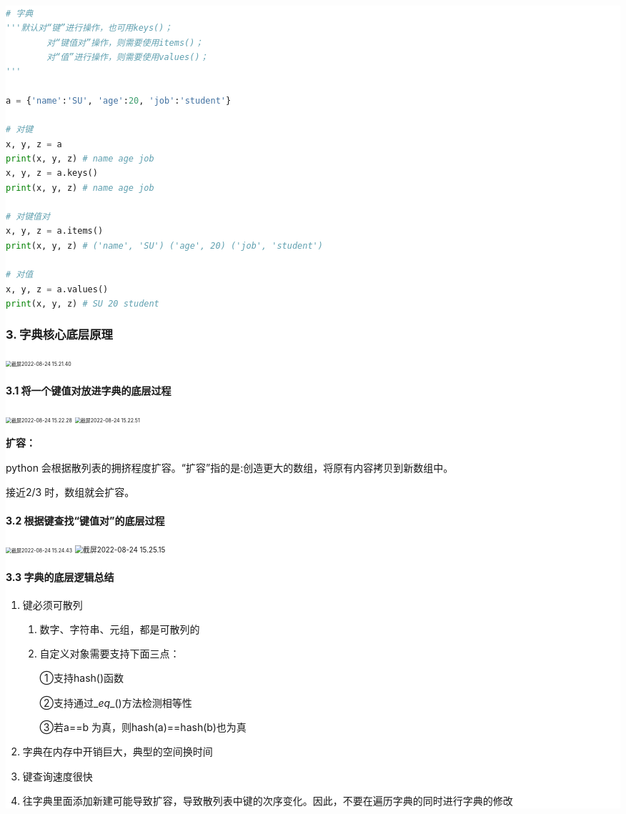 ```python
# 字典
'''默认对“键”进行操作，也可用keys()；
		对“键值对”操作，则需要使用items()；
		对“值”进行操作，则需要使用values()；
'''

a = {'name':'SU', 'age':20, 'job':'student'}

# 对键
x, y, z = a
print(x, y, z) # name age job
x, y, z = a.keys()
print(x, y, z) # name age job

# 对键值对
x, y, z = a.items()
print(x, y, z) # ('name', 'SU') ('age', 20) ('job', 'student')

# 对值
x, y, z = a.values()
print(x, y, z) # SU 20 student
```

### 3. 字典核心底层原理

<img src="/Users/karax/Library/Application Support/typora-user-images/截屏2022-08-24 15.21.40.png" alt="截屏2022-08-24 15.21.40" style="zoom:50%;" />

#### 3.1 将一个键值对放进字典的底层过程

<img src="/Users/karax/Library/Application Support/typora-user-images/截屏2022-08-24 15.22.28.png" alt="截屏2022-08-24 15.22.28" style="zoom:50%;" />

<img src="/Users/karax/Library/Application Support/typora-user-images/截屏2022-08-24 15.22.51.png" alt="截屏2022-08-24 15.22.51" style="zoom:50%;" />

**扩容：**

python 会根据散列表的拥挤程度扩容。“扩容”指的是:创造更大的数组，将原有内容拷贝到新数组中。

接近2/3 时，数组就会扩容。

#### 3.2 根据键查找“键值对”的底层过程

<img src="/Users/karax/Library/Application Support/typora-user-images/截屏2022-08-24 15.24.43.png" alt="截屏2022-08-24 15.24.43" style="zoom:50%;" />

<img src="/Users/karax/Library/Application Support/typora-user-images/截屏2022-08-24 15.25.15.png" alt="截屏2022-08-24 15.25.15" style="zoom:70%;" />

#### 3.3 字典的底层逻辑总结

1. 键必须可散列

    1. 数字、字符串、元组，都是可散列的

    2. 自定义对象需要支持下面三点：

        ①支持hash()函数

        ②支持通过\__eq__()方法检测相等性

        ③若a==b 为真，则hash(a)==hash(b)也为真

2. 字典在内存中开销巨大，典型的空间换时间

3. 键查询速度很快

4. 往字典里面添加新建可能导致扩容，导致散列表中键的次序变化。因此，不要在遍历字典的同时进行字典的修改
